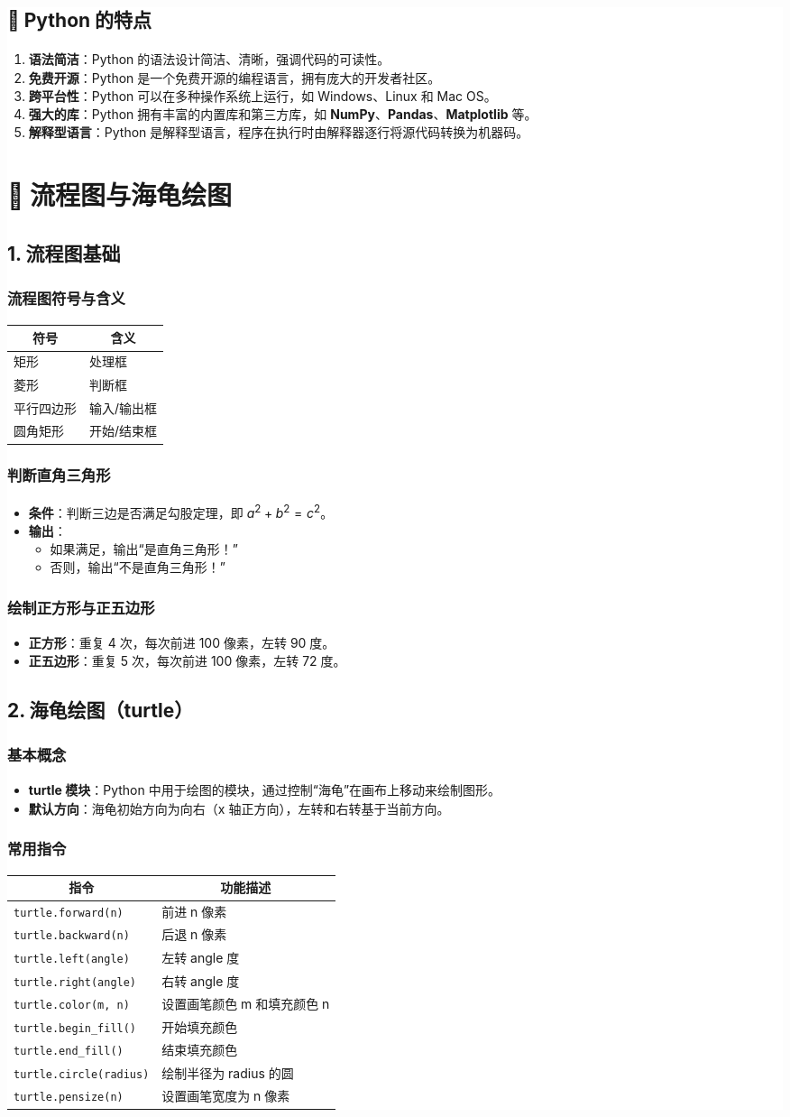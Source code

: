## 🌟 Python 的特点

1. **语法简洁**：Python 的语法设计简洁、清晰，强调代码的可读性。
2. **免费开源**：Python 是一个免费开源的编程语言，拥有庞大的开发者社区。
3. **跨平台性**：Python 可以在多种操作系统上运行，如 Windows、Linux 和 Mac OS。
4. **强大的库**：Python 拥有丰富的内置库和第三方库，如 **NumPy**、**Pandas**、**Matplotlib** 等。
5. **解释型语言**：Python 是解释型语言，程序在执行时由解释器逐行将源代码转换为机器码。



# 📐 流程图与海龟绘图

## 1. 流程图基础

### 流程图符号与含义
| 符号       | 含义        |
| ---------- | ----------- |
| 矩形       | 处理框      |
| 菱形       | 判断框      |
| 平行四边形 | 输入/输出框 |
| 圆角矩形   | 开始/结束框 |

### 判断直角三角形
- **条件**：判断三边是否满足勾股定理，即 $a^2 + b^2 = c^2$。
- **输出**：
  - 如果满足，输出“是直角三角形！”
  - 否则，输出“不是直角三角形！”

### 绘制正方形与正五边形
- **正方形**：重复 4 次，每次前进 100 像素，左转 90 度。
- **正五边形**：重复 5 次，每次前进 100 像素，左转 72 度。

## 2. 海龟绘图（turtle）

### 基本概念
- **turtle 模块**：Python 中用于绘图的模块，通过控制“海龟”在画布上移动来绘制图形。
- **默认方向**：海龟初始方向为向右（x 轴正方向），左转和右转基于当前方向。

### 常用指令
| 指令                    | 功能描述                    |
| ----------------------- | --------------------------- |
| `turtle.forward(n)`     | 前进 n 像素                 |
| `turtle.backward(n)`    | 后退 n 像素                 |
| `turtle.left(angle)`    | 左转 angle 度               |
| `turtle.right(angle)`   | 右转 angle 度               |
| `turtle.color(m, n)`    | 设置画笔颜色 m 和填充颜色 n |
| `turtle.begin_fill()`   | 开始填充颜色                |
| `turtle.end_fill()`     | 结束填充颜色                |
| `turtle.circle(radius)` | 绘制半径为 radius 的圆      |
| `turtle.pensize(n)`     | 设置画笔宽度为 n 像素       |